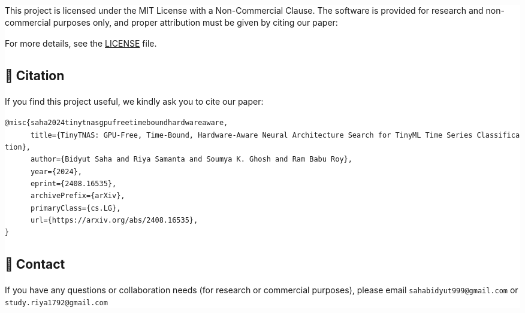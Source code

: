 This project is licensed under the MIT License with a Non-Commercial Clause. The software is provided for research and non-commercial purposes only, and proper attribution must be given by citing our paper:

For more details, see the [LICENSE](LICENSE) file.


<h2 id="citation">📄 Citation</h2>

If you find this project useful, we kindly ask you to cite our paper:

    @misc{saha2024tinytnasgpufreetimeboundhardwareaware,
          title={TinyTNAS: GPU-Free, Time-Bound, Hardware-Aware Neural Architecture Search for TinyML Time Series Classification}, 
          author={Bidyut Saha and Riya Samanta and Soumya K. Ghosh and Ram Babu Roy},
          year={2024},
          eprint={2408.16535},
          archivePrefix={arXiv},
          primaryClass={cs.LG},
          url={https://arxiv.org/abs/2408.16535}, 
    }


<h2 id="contact">📧 Contact</h2>

If you have any questions or collaboration needs (for research or commercial purposes), please email `sahabidyut999@gmail.com` or `study.riya1792@gmail.com`
